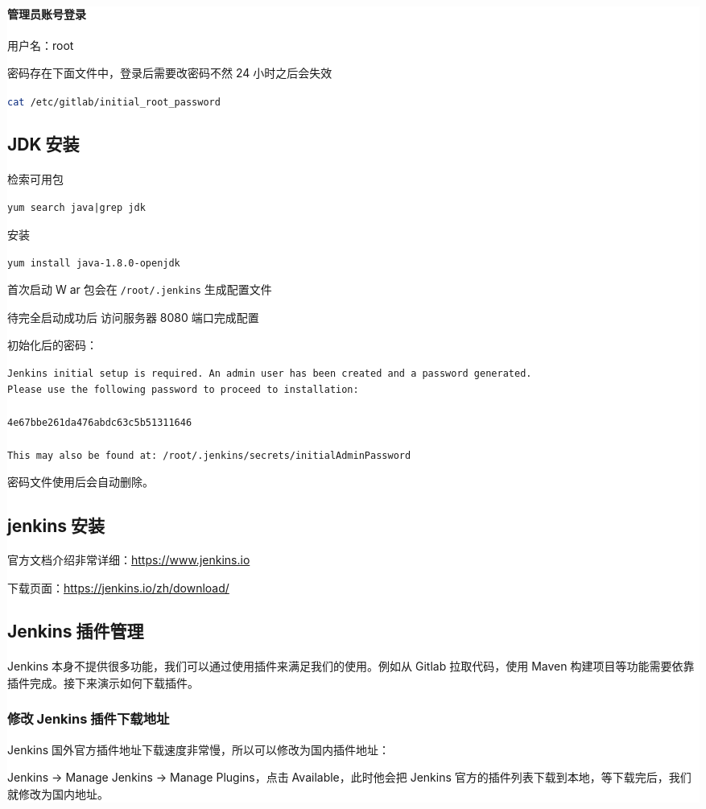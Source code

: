 #### 管理员账号登录

用户名：root

密码存在下面文件中，登录后需要改密码不然 24 小时之后会失效

```sh
cat /etc/gitlab/initial_root_password
```

## JDK 安装

检索可用包

```
yum search java|grep jdk
```

安装

```
yum install java-1.8.0-openjdk
```

首次启动 W ar 包会在 `/root/.jenkins` 生成配置文件

待完全启动成功后 访问服务器 8080 端口完成配置

初始化后的密码：

```sh
Jenkins initial setup is required. An admin user has been created and a password generated.
Please use the following password to proceed to installation:

4e67bbe261da476abdc63c5b51311646

This may also be found at: /root/.jenkins/secrets/initialAdminPassword
```

密码文件使用后会自动删除。

## jenkins 安装

官方文档介绍非常详细：https://www.jenkins.io

下载页面：https://jenkins.io/zh/download/

## Jenkins 插件管理

Jenkins 本身不提供很多功能，我们可以通过使用插件来满足我们的使用。例如从 Gitlab 拉取代码，使用 Maven 构建项目等功能需要依靠插件完成。接下来演示如何下载插件。

### 修改 Jenkins 插件下载地址

Jenkins 国外官方插件地址下载速度非常慢，所以可以修改为国内插件地址：

Jenkins -> Manage Jenkins -> Manage Plugins，点击 Available，此时他会把 Jenkins 官方的插件列表下载到本地，等下载完后，我们就修改为国内地址。
